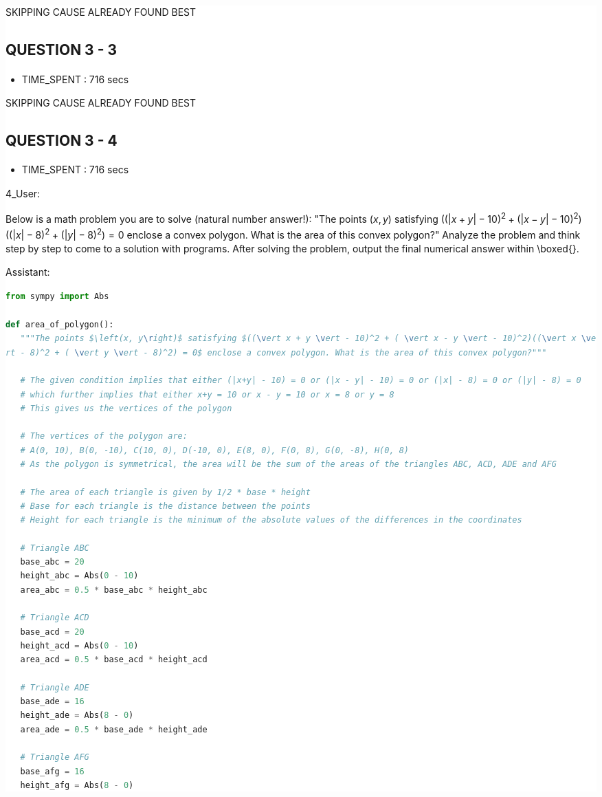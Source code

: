 SKIPPING CAUSE ALREADY FOUND BEST



## QUESTION 3 - 3 
- TIME_SPENT : 716 secs

SKIPPING CAUSE ALREADY FOUND BEST



## QUESTION 3 - 4 
- TIME_SPENT : 716 secs

4_User:

Below is a math problem you are to solve (natural number answer!):
"The points $\left(x, y\right)$ satisfying $((\vert x + y \vert - 10)^2 + ( \vert x - y \vert - 10)^2)((\vert x \vert - 8)^2 + ( \vert y \vert - 8)^2) = 0$ enclose a convex polygon. What is the area of this convex polygon?"
Analyze the problem and think step by step to come to a solution with programs. After solving the problem, output the final numerical answer within \boxed{}.

Assistant:

 ```python
from sympy import Abs

def area_of_polygon():
    """The points $\left(x, y\right)$ satisfying $((\vert x + y \vert - 10)^2 + ( \vert x - y \vert - 10)^2)((\vert x \vert - 8)^2 + ( \vert y \vert - 8)^2) = 0$ enclose a convex polygon. What is the area of this convex polygon?"""

    # The given condition implies that either (|x+y| - 10) = 0 or (|x - y| - 10) = 0 or (|x| - 8) = 0 or (|y| - 8) = 0
    # which further implies that either x+y = 10 or x - y = 10 or x = 8 or y = 8
    # This gives us the vertices of the polygon

    # The vertices of the polygon are:
    # A(0, 10), B(0, -10), C(10, 0), D(-10, 0), E(8, 0), F(0, 8), G(0, -8), H(0, 8)
    # As the polygon is symmetrical, the area will be the sum of the areas of the triangles ABC, ACD, ADE and AFG

    # The area of each triangle is given by 1/2 * base * height
    # Base for each triangle is the distance between the points
    # Height for each triangle is the minimum of the absolute values of the differences in the coordinates

    # Triangle ABC
    base_abc = 20
    height_abc = Abs(0 - 10)
    area_abc = 0.5 * base_abc * height_abc

    # Triangle ACD
    base_acd = 20
    height_acd = Abs(0 - 10)
    area_acd = 0.5 * base_acd * height_acd

    # Triangle ADE
    base_ade = 16
    height_ade = Abs(8 - 0)
    area_ade = 0.5 * base_ade * height_ade

    # Triangle AFG
    base_afg = 16
    height_afg = Abs(8 - 0)
 ```